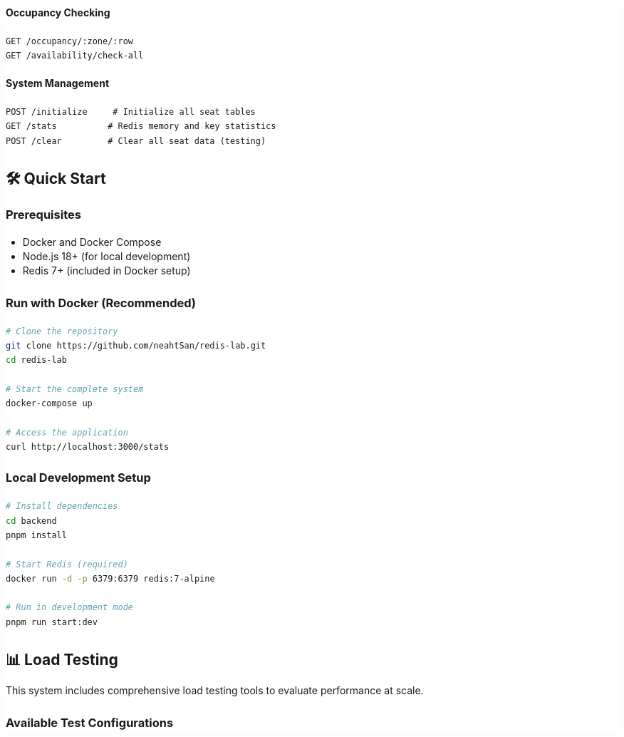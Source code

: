 #### Occupancy Checking
```http
GET /occupancy/:zone/:row
GET /availability/check-all
```

#### System Management
```http
POST /initialize     # Initialize all seat tables
GET /stats          # Redis memory and key statistics
POST /clear         # Clear all seat data (testing)
```

## 🛠️ Quick Start

### Prerequisites
- Docker and Docker Compose
- Node.js 18+ (for local development)
- Redis 7+ (included in Docker setup)

### Run with Docker (Recommended)
```bash
# Clone the repository
git clone https://github.com/neahtSan/redis-lab.git
cd redis-lab

# Start the complete system
docker-compose up

# Access the application
curl http://localhost:3000/stats
```

### Local Development Setup
```bash
# Install dependencies
cd backend
pnpm install

# Start Redis (required)
docker run -d -p 6379:6379 redis:7-alpine

# Run in development mode
pnpm run start:dev
```

## 📊 Load Testing

This system includes comprehensive load testing tools to evaluate performance at scale.

### Available Test Configurations
